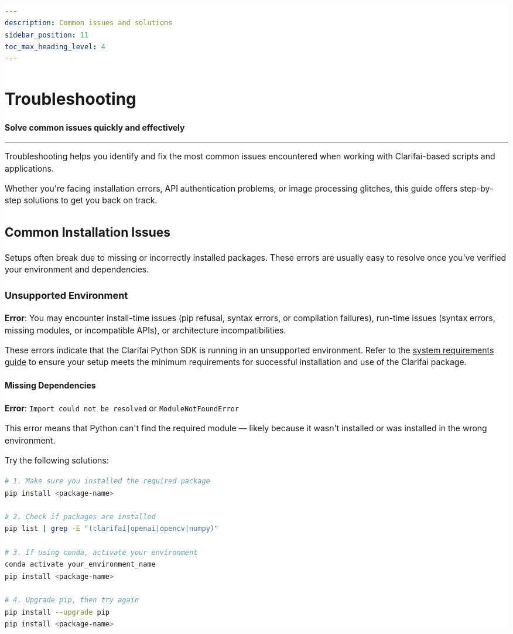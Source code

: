 ```yaml
---
description: Common issues and solutions
sidebar_position: 11
toc_max_heading_level: 4
---
```


# Troubleshooting

**Solve common issues quickly and effectively**
<hr />

Troubleshooting helps you identify and fix the most common issues encountered when working with Clarifai-based scripts and applications.

Whether you're facing installation errors, API authentication problems, or image processing glitches, this guide offers step-by-step solutions to get you back on track.

## Common Installation Issues

Setups often break due to missing or incorrectly installed packages. These errors are usually easy to resolve once you've verified your environment and dependencies.

### Unsupported Environment

**Error**: You may encounter install-time issues (pip refusal, syntax errors, or compilation failures), run-time issues (syntax errors, missing modules, or incompatible APIs), or architecture incompatibilities.

These errors indicate that the Clarifai Python SDK is running in an unsupported environment. Refer to the [system requirements guide](https://docs.clarifai.com/resources/api-overview/python-sdk#minimum-system-requirements) to ensure your setup meets the minimum requirements for successful installation and use of the Clarifai package.

#### Missing Dependencies

**Error**: `Import could not be resolved` or `ModuleNotFoundError`

This error means that Python can't find the required module — likely because it wasn't installed or was installed in the wrong environment.

Try the following solutions:

```bash
# 1. Make sure you installed the required package
pip install <package-name>

# 2. Check if packages are installed
pip list | grep -E "(clarifai|openai|opencv|numpy)"

# 3. If using conda, activate your environment
conda activate your_environment_name
pip install <package-name>

# 4. Upgrade pip, then try again
pip install --upgrade pip
pip install <package-name>
```
